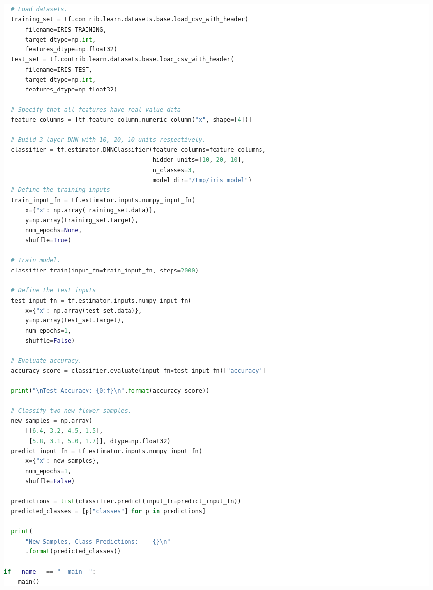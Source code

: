 ```python
  # Load datasets.
  training_set = tf.contrib.learn.datasets.base.load_csv_with_header(
      filename=IRIS_TRAINING,
      target_dtype=np.int,
      features_dtype=np.float32)
  test_set = tf.contrib.learn.datasets.base.load_csv_with_header(
      filename=IRIS_TEST,
      target_dtype=np.int,
      features_dtype=np.float32)

  # Specify that all features have real-value data
  feature_columns = [tf.feature_column.numeric_column("x", shape=[4])]

  # Build 3 layer DNN with 10, 20, 10 units respectively.
  classifier = tf.estimator.DNNClassifier(feature_columns=feature_columns,
                                          hidden_units=[10, 20, 10],
                                          n_classes=3,
                                          model_dir="/tmp/iris_model")
  # Define the training inputs
  train_input_fn = tf.estimator.inputs.numpy_input_fn(
      x={"x": np.array(training_set.data)},
      y=np.array(training_set.target),
      num_epochs=None,
      shuffle=True)

  # Train model.
  classifier.train(input_fn=train_input_fn, steps=2000)

  # Define the test inputs
  test_input_fn = tf.estimator.inputs.numpy_input_fn(
      x={"x": np.array(test_set.data)},
      y=np.array(test_set.target),
      num_epochs=1,
      shuffle=False)

  # Evaluate accuracy.
  accuracy_score = classifier.evaluate(input_fn=test_input_fn)["accuracy"]

  print("\nTest Accuracy: {0:f}\n".format(accuracy_score))

  # Classify two new flower samples.
  new_samples = np.array(
      [[6.4, 3.2, 4.5, 1.5],
       [5.8, 3.1, 5.0, 1.7]], dtype=np.float32)
  predict_input_fn = tf.estimator.inputs.numpy_input_fn(
      x={"x": new_samples},
      num_epochs=1,
      shuffle=False)

  predictions = list(classifier.predict(input_fn=predict_input_fn))
  predicted_classes = [p["classes"] for p in predictions]

  print(
      "New Samples, Class Predictions:    {}\n"
      .format(predicted_classes))

if __name__ == "__main__":
    main()
```
